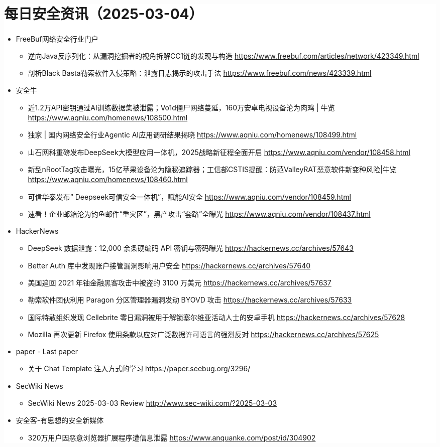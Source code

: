 # 每日安全资讯（2025-03-04）

- FreeBuf网络安全行业门户
  - 逆向Java反序列化：从漏洞挖掘者的视角拆解CC1链的发现与构造
https://www.freebuf.com/articles/network/423349.html

  - 剖析Black Basta勒索软件入侵策略：泄露日志揭示的攻击手法
https://www.freebuf.com/news/423339.html

- 安全牛
  - 近1.2万API密钥通过AI训练数据集被泄露；Vo1d僵尸网络蔓延，160万安卓电视设备沦为肉鸡 | 牛览
https://www.aqniu.com/homenews/108500.html

  - 独家 | 国内网络安全行业Agentic AI应用调研结果揭晓
https://www.aqniu.com/homenews/108499.html

  - 山石网科重磅发布DeepSeek大模型应用一体机，2025战略新征程全面开启
https://www.aqniu.com/vendor/108458.html

  - 新型nRootTag攻击曝光，15亿苹果设备沦为隐秘追踪器；工信部CSTIS提醒：防范ValleyRAT恶意软件新变种风险|牛览
https://www.aqniu.com/homenews/108460.html

  - 可信华泰发布“ Deepseek可信安全一体机”，赋能AI安全
https://www.aqniu.com/vendor/108459.html

  - 速看！企业邮箱沦为钓鱼邮件“重灾区”，黑产攻击“套路”全曝光
https://www.aqniu.com/vendor/108437.html

- HackerNews
  - DeepSeek 数据泄露：12,000 余条硬编码 API 密钥与密码曝光
https://hackernews.cc/archives/57643

  - Better Auth 库中发现账户接管漏洞影响用户安全
https://hackernews.cc/archives/57640

  - 美国追回 2021 年铀金融黑客攻击中被盗的 3100 万美元
https://hackernews.cc/archives/57637

  - 勒索软件团伙利用 Paragon 分区管理器漏洞发动 BYOVD 攻击
https://hackernews.cc/archives/57633

  - 国际特赦组织发现 Cellebrite 零日漏洞被用于解锁塞尔维亚活动人士的安卓手机
https://hackernews.cc/archives/57628

  - Mozilla 再次更新 Firefox 使用条款以应对广泛数据许可语言的强烈反对
https://hackernews.cc/archives/57625

- paper - Last paper
  - 关于 Chat Template 注入方式的学习
https://paper.seebug.org/3296/

- SecWiki News
  - SecWiki News 2025-03-03 Review
http://www.sec-wiki.com/?2025-03-03

- 安全客-有思想的安全新媒体
  - 320万用户因恶意浏览器扩展程序遭信息泄露
https://www.anquanke.com/post/id/304902
